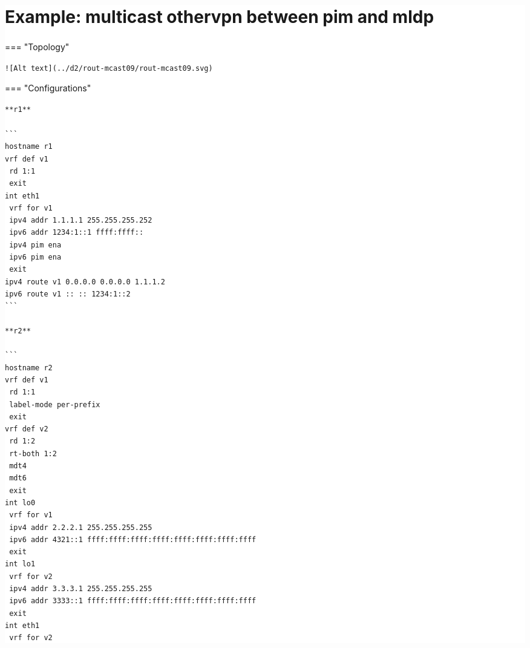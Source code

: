 # Example: multicast othervpn between pim and mldp

=== "Topology"

    ![Alt text](../d2/rout-mcast09/rout-mcast09.svg)

=== "Configurations"

    **r1**

    ```
    hostname r1
    vrf def v1
     rd 1:1
     exit
    int eth1
     vrf for v1
     ipv4 addr 1.1.1.1 255.255.255.252
     ipv6 addr 1234:1::1 ffff:ffff::
     ipv4 pim ena
     ipv6 pim ena
     exit
    ipv4 route v1 0.0.0.0 0.0.0.0 1.1.1.2
    ipv6 route v1 :: :: 1234:1::2
    ```

    **r2**

    ```
    hostname r2
    vrf def v1
     rd 1:1
     label-mode per-prefix
     exit
    vrf def v2
     rd 1:2
     rt-both 1:2
     mdt4
     mdt6
     exit
    int lo0
     vrf for v1
     ipv4 addr 2.2.2.1 255.255.255.255
     ipv6 addr 4321::1 ffff:ffff:ffff:ffff:ffff:ffff:ffff:ffff
     exit
    int lo1
     vrf for v2
     ipv4 addr 3.3.3.1 255.255.255.255
     ipv6 addr 3333::1 ffff:ffff:ffff:ffff:ffff:ffff:ffff:ffff
     exit
    int eth1
     vrf for v2